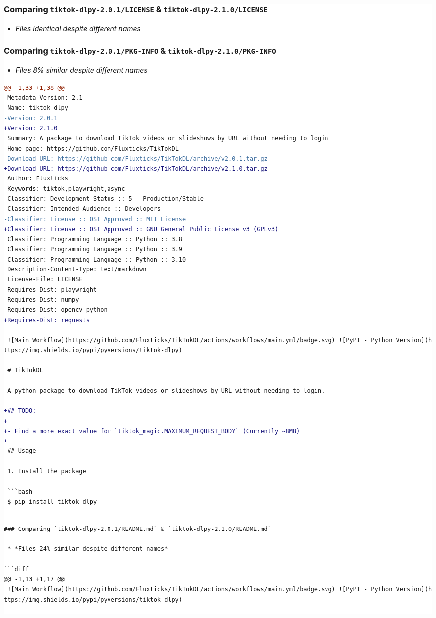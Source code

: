 ### Comparing `tiktok-dlpy-2.0.1/LICENSE` & `tiktok-dlpy-2.1.0/LICENSE`

 * *Files identical despite different names*

### Comparing `tiktok-dlpy-2.0.1/PKG-INFO` & `tiktok-dlpy-2.1.0/PKG-INFO`

 * *Files 8% similar despite different names*

```diff
@@ -1,33 +1,38 @@
 Metadata-Version: 2.1
 Name: tiktok-dlpy
-Version: 2.0.1
+Version: 2.1.0
 Summary: A package to download TikTok videos or slideshows by URL without needing to login
 Home-page: https://github.com/Fluxticks/TikTokDL
-Download-URL: https://github.com/Fluxticks/TikTokDL/archive/v2.0.1.tar.gz
+Download-URL: https://github.com/Fluxticks/TikTokDL/archive/v2.1.0.tar.gz
 Author: Fluxticks
 Keywords: tiktok,playwright,async
 Classifier: Development Status :: 5 - Production/Stable
 Classifier: Intended Audience :: Developers
-Classifier: License :: OSI Approved :: MIT License
+Classifier: License :: OSI Approved :: GNU General Public License v3 (GPLv3)
 Classifier: Programming Language :: Python :: 3.8
 Classifier: Programming Language :: Python :: 3.9
 Classifier: Programming Language :: Python :: 3.10
 Description-Content-Type: text/markdown
 License-File: LICENSE
 Requires-Dist: playwright
 Requires-Dist: numpy
 Requires-Dist: opencv-python
+Requires-Dist: requests
 
 ![Main Workflow](https://github.com/Fluxticks/TikTokDL/actions/workflows/main.yml/badge.svg) ![PyPI - Python Version](https://img.shields.io/pypi/pyversions/tiktok-dlpy)
 
 # TikTokDL
 
 A python package to download TikTok videos or slideshows by URL without needing to login.
 
+## TODO:
+
+- Find a more exact value for `tiktok_magic.MAXIMUM_REQUEST_BODY` (Currently ~8MB)
+
 ## Usage
 
 1. Install the package
 
 ```bash
 $ pip install tiktok-dlpy
 ```
```

### Comparing `tiktok-dlpy-2.0.1/README.md` & `tiktok-dlpy-2.1.0/README.md`

 * *Files 24% similar despite different names*

```diff
@@ -1,13 +1,17 @@
 ![Main Workflow](https://github.com/Fluxticks/TikTokDL/actions/workflows/main.yml/badge.svg) ![PyPI - Python Version](https://img.shields.io/pypi/pyversions/tiktok-dlpy)
 
```